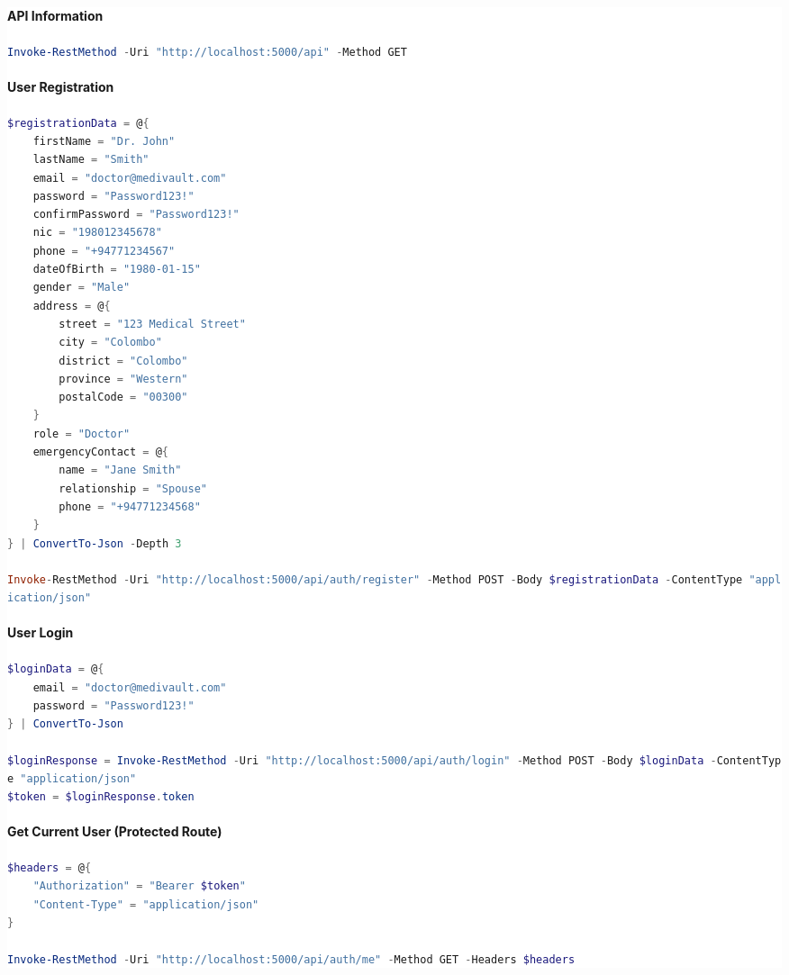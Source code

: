 #### API Information

```powershell
Invoke-RestMethod -Uri "http://localhost:5000/api" -Method GET
```

#### User Registration

```powershell
$registrationData = @{
    firstName = "Dr. John"
    lastName = "Smith"
    email = "doctor@medivault.com"
    password = "Password123!"
    confirmPassword = "Password123!"
    nic = "198012345678"
    phone = "+94771234567"
    dateOfBirth = "1980-01-15"
    gender = "Male"
    address = @{
        street = "123 Medical Street"
        city = "Colombo"
        district = "Colombo"
        province = "Western"
        postalCode = "00300"
    }
    role = "Doctor"
    emergencyContact = @{
        name = "Jane Smith"
        relationship = "Spouse"
        phone = "+94771234568"
    }
} | ConvertTo-Json -Depth 3

Invoke-RestMethod -Uri "http://localhost:5000/api/auth/register" -Method POST -Body $registrationData -ContentType "application/json"
```

#### User Login

```powershell
$loginData = @{
    email = "doctor@medivault.com"
    password = "Password123!"
} | ConvertTo-Json

$loginResponse = Invoke-RestMethod -Uri "http://localhost:5000/api/auth/login" -Method POST -Body $loginData -ContentType "application/json"
$token = $loginResponse.token
```

#### Get Current User (Protected Route)

```powershell
$headers = @{
    "Authorization" = "Bearer $token"
    "Content-Type" = "application/json"
}

Invoke-RestMethod -Uri "http://localhost:5000/api/auth/me" -Method GET -Headers $headers
```
